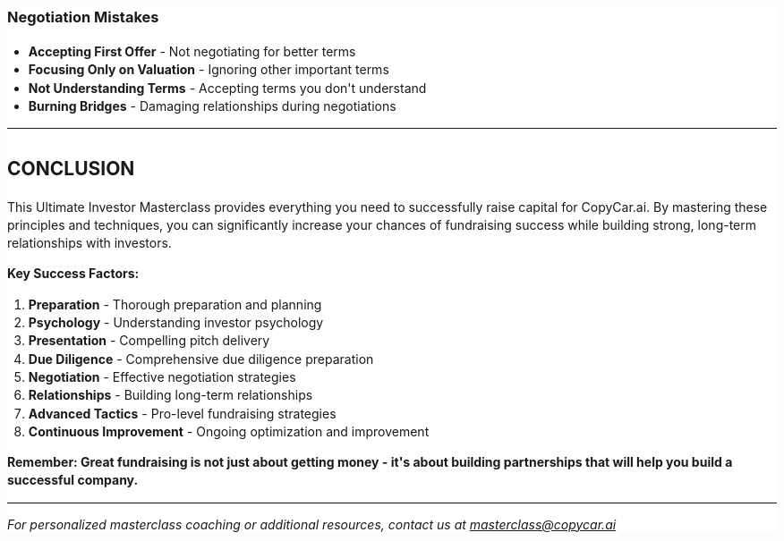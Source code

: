 ### **Negotiation Mistakes**
- **Accepting First Offer** - Not negotiating for better terms
- **Focusing Only on Valuation** - Ignoring other important terms
- **Not Understanding Terms** - Accepting terms you don't understand
- **Burning Bridges** - Damaging relationships during negotiations

---

## **CONCLUSION**

This Ultimate Investor Masterclass provides everything you need to successfully raise capital for CopyCar.ai. By mastering these principles and techniques, you can significantly increase your chances of fundraising success while building strong, long-term relationships with investors.

**Key Success Factors:**
1. **Preparation** - Thorough preparation and planning
2. **Psychology** - Understanding investor psychology
3. **Presentation** - Compelling pitch delivery
4. **Due Diligence** - Comprehensive due diligence preparation
5. **Negotiation** - Effective negotiation strategies
6. **Relationships** - Building long-term relationships
7. **Advanced Tactics** - Pro-level fundraising strategies
8. **Continuous Improvement** - Ongoing optimization and improvement

**Remember: Great fundraising is not just about getting money - it's about building partnerships that will help you build a successful company.**

---

*For personalized masterclass coaching or additional resources, contact us at masterclass@copycar.ai*
